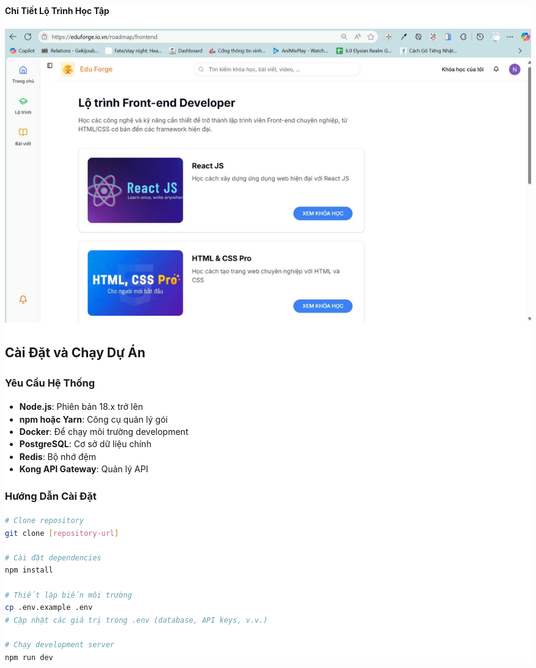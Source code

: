 #### Chi Tiết Lộ Trình Học Tập

![Chi tiết lộ trình học tập](previewImg/roadmapdetailui1.jpg "Chi tiết lộ trình học tập")

## Cài Đặt và Chạy Dự Án

### Yêu Cầu Hệ Thống

- **Node.js**: Phiên bản 18.x trở lên
- **npm hoặc Yarn**: Công cụ quản lý gói
- **Docker**: Để chạy môi trường development
- **PostgreSQL**: Cơ sở dữ liệu chính
- **Redis**: Bộ nhớ đệm
- **Kong API Gateway**: Quản lý API

### Hướng Dẫn Cài Đặt

```bash
# Clone repository
git clone [repository-url]

# Cài đặt dependencies
npm install

# Thiết lập biến môi trường
cp .env.example .env
# Cập nhật các giá trị trong .env (database, API keys, v.v.)

# Chạy development server
npm run dev
```
